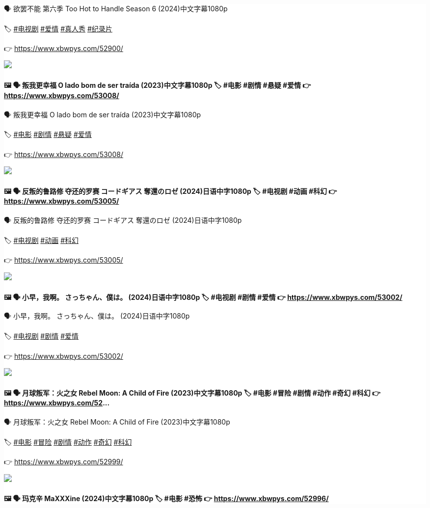<p><span class="emoji">🗣️</span> 欲罢不能 第六季 Too Hot to Handle Season 6 (2024)中文字幕1080p<br><br><span class="emoji">🏷️</span> <a href="https://t.me/abskoop/8181?q=%23%E7%94%B5%E8%A7%86%E5%89%A7">#电视剧</a> <a href="https://t.me/abskoop/8181?q=%23%E7%88%B1%E6%83%85">#爱情</a> <a href="https://t.me/abskoop/8181?q=%23%E7%9C%9F%E4%BA%BA%E7%A7%80">#真人秀</a> <a href="https://t.me/abskoop/8181?q=%23%E7%BA%AA%E5%BD%95%E7%89%87">#纪录片</a><br><br><span class="emoji">👉</span> <a href="https://www.xbwpys.com/52900/" target="_blank" rel="noopener">https://www.xbwpys.com/52900/</a></p><img src="https://cdn5.cdn-telegram.org/file/G1UbVrpmhnZufKqZ7otaQBgazoCfkscnwA0g5k0b_evWz18urRlbS_AL66Mwss8YwsYOu1Y8R--KcxQgnJN5ZBwM9EDaF6Xwapw1-M9qdJDQONFEqqJwY00DNXHSDHpb35RVc-MFWKiKBomXgBAT8cfAXiEKJ31SBYSDv8mTDH4pCSB9HkqClUE1vWRq6DLXbKMszMh-0AJh0-ePvBlb-S8uRy19qAlvCThIcvurzjZe0ZpJi7Kix9qOl1qACtmONfjogPNc1Z43PF87Jqbih6fWS5R0GV5zoIHZ4Dx2S1FIR-pPNnOc2VxVisg8ScE1ueO4hOWqlZLvt3QQpSGEvg.jpg" referrerpolicy="no-referrer">

#### 🖼 🗣️ 叛我更幸福 O lado bom de ser traída (2023)中文字幕1080p 🏷️ #电影 #剧情 #悬疑 #爱情 👉 https://www.xbwpys.com/53008/
<p><span class="emoji">🗣️</span> 叛我更幸福 O lado bom de ser traída (2023)中文字幕1080p<br><br><span class="emoji">🏷️</span> <a href="https://t.me/abskoop/8180?q=%23%E7%94%B5%E5%BD%B1">#电影</a> <a href="https://t.me/abskoop/8180?q=%23%E5%89%A7%E6%83%85">#剧情</a> <a href="https://t.me/abskoop/8180?q=%23%E6%82%AC%E7%96%91">#悬疑</a> <a href="https://t.me/abskoop/8180?q=%23%E7%88%B1%E6%83%85">#爱情</a><br><br><span class="emoji">👉</span> <a href="https://www.xbwpys.com/53008/" target="_blank" rel="noopener">https://www.xbwpys.com/53008/</a></p><img src="https://cdn5.cdn-telegram.org/file/PDzZ2iYxpNFYdf8T2lCY8nCH_C2lmP9gSeXd44gBrr_fE2ndDvBqhXcZHXk6pH11IK90FAuPNTeSjbJFHv14B_8lBi-MUYvJtfq42Kv37Uy2x-Qc1P5JKH_iF8euuHVNMycVfDjsCVe9E0jn8L0eeJrhVzJD4g84xpuJyLuQht28bpI_GPxCO6SJ5TkrIvhoaopL3ar0iUR1urCDWukPizR1PZjsoyhgLfYPwLZztMdW6JhsvLil4aFQiOIB-Grgp8RHG0FSoYU_lXxuVzJ0pj9QVvvh2ijASMr7eBtV9PkXULBoUZ1-2uj6C7WtpreayOdyDWASM6vjjd1sr8gkbA.jpg" referrerpolicy="no-referrer">

#### 🖼 🗣️ 反叛的鲁路修 夺还的罗赛 コードギアス 奪還のロゼ (2024)日语中字1080p 🏷️ #电视剧 #动画 #科幻 👉 https://www.xbwpys.com/53005/
<p><span class="emoji">🗣️</span> 反叛的鲁路修 夺还的罗赛 コードギアス 奪還のロゼ (2024)日语中字1080p<br><br><span class="emoji">🏷️</span> <a href="https://t.me/abskoop/8179?q=%23%E7%94%B5%E8%A7%86%E5%89%A7">#电视剧</a> <a href="https://t.me/abskoop/8179?q=%23%E5%8A%A8%E7%94%BB">#动画</a> <a href="https://t.me/abskoop/8179?q=%23%E7%A7%91%E5%B9%BB">#科幻</a><br><br><span class="emoji">👉</span> <a href="https://www.xbwpys.com/53005/" target="_blank" rel="noopener">https://www.xbwpys.com/53005/</a></p><img src="https://cdn5.cdn-telegram.org/file/vmVrHrwWvClIuQrs78qXnyTRi1B28dmiNKS2xIhNzFWhM4_elSMPVcwU4yE0BCDi2CU4udPunSfh0-uWciRIhVIJONdP2hvm_sQeH6r2dUT2W7BWsHvSt5tpPla79o_SJ7az2ktHuLJfeJRTbbp8QV9CbGw-UU7tA_5bofddBLq2NR-EGUZsfTfLmK48vbjCjLqrXiMp4RMVO_jS8aLWDeHCD2G5v2nM-10WDhLxnDXT6jdXm99hvdzR9X1qGHEBcMHCT2HUeUEMHYfNiyLaDLEtxIEK5mQDcGtq9cQFFC6Lo9QOiBEKs2jbzqyb5s-5h8Dm2ZVBe4gMYbtgwUYxlQ.jpg" referrerpolicy="no-referrer">

#### 🖼 🗣️ 小早，我啊。 さっちゃん、僕は。 (2024)日语中字1080p 🏷️ #电视剧 #剧情 #爱情 👉 https://www.xbwpys.com/53002/
<p><span class="emoji">🗣️</span> 小早，我啊。 さっちゃん、僕は。 (2024)日语中字1080p<br><br><span class="emoji">🏷️</span> <a href="https://t.me/abskoop/8178?q=%23%E7%94%B5%E8%A7%86%E5%89%A7">#电视剧</a> <a href="https://t.me/abskoop/8178?q=%23%E5%89%A7%E6%83%85">#剧情</a> <a href="https://t.me/abskoop/8178?q=%23%E7%88%B1%E6%83%85">#爱情</a><br><br><span class="emoji">👉</span> <a href="https://www.xbwpys.com/53002/" target="_blank" rel="noopener">https://www.xbwpys.com/53002/</a></p><img src="https://cdn5.cdn-telegram.org/file/lDOHqheD3e3yRINrRugDtToCXycsEzrPlTLkQcKXWpHndqD1lIlxjex3tpCX03bGSVklgRyK0tJdgAyLSIb0ZQPrEQn1QgVYf-SxlvbnPv4y9dZ3XD-HUMaOJvdDVGttmoASR1NQU-2yuWGRkV5ZLArpLtyCCRe8sRIaF4DznctqCPdJEmjv1JGi6cxhzENdt_gA2kKoiuwJza2WOoZBawHi4pApm5_rHxVFOW5CFBZ7Zn3cvFNQRuk-dz_mcZZ-34Pfn6s3ThBilDV145k4Y2C3fboEy--wGvndch2231uK82aPMr7vQoXbLu6FjathGYWkwsKmrS8XityoJu9FXw.jpg" referrerpolicy="no-referrer">

#### 🖼 🗣️ 月球叛军：火之女 Rebel Moon: A Child of Fire (2023)中文字幕1080p 🏷️ #电影 #冒险 #剧情 #动作 #奇幻 #科幻 👉 https://www.xbwpys.com/52...
<p><span class="emoji">🗣️</span> 月球叛军：火之女 Rebel Moon: A Child of Fire (2023)中文字幕1080p<br><br><span class="emoji">🏷️</span> <a href="https://t.me/abskoop/8177?q=%23%E7%94%B5%E5%BD%B1">#电影</a> <a href="https://t.me/abskoop/8177?q=%23%E5%86%92%E9%99%A9">#冒险</a> <a href="https://t.me/abskoop/8177?q=%23%E5%89%A7%E6%83%85">#剧情</a> <a href="https://t.me/abskoop/8177?q=%23%E5%8A%A8%E4%BD%9C">#动作</a> <a href="https://t.me/abskoop/8177?q=%23%E5%A5%87%E5%B9%BB">#奇幻</a> <a href="https://t.me/abskoop/8177?q=%23%E7%A7%91%E5%B9%BB">#科幻</a><br><br><span class="emoji">👉</span> <a href="https://www.xbwpys.com/52999/" target="_blank" rel="noopener">https://www.xbwpys.com/52999/</a></p><img src="https://cdn5.cdn-telegram.org/file/MXmKKtTAduQ3QizmUS3kKBk-Cr_BImMrrJnS-jTwEObQm38bpQP6txJoNlTRKjRfwanoKvFq3dEY6egfLUaUGcoTaRjcGgrKMDN2LiTajBUBM4RDaZhjA8TV97RuO7u1HR7FjFJ7J_OFcvJkW7V7aQ7NyuqQ_uHSuQTHygYfx2KXhA5WRFQnThqS84I4nPLtnXs4syrXqbYQLxJXC1wfpH1R-bpS_p055uO_lnAbdrNNyrrWtjwvcO8geuX_7lAc4WCTFngXEZb1bOPSEFMt0EsuPvYrYtkVNGLfx7N3XjsbjFIUQPmtjGTuNwfxZBy4YIeeoqgyiYgOBbIDMoVpRg.jpg" referrerpolicy="no-referrer">

#### 🖼 🗣️ 玛克辛 MaXXXine (2024)中文字幕1080p 🏷️ #电影 #恐怖 👉 https://www.xbwpys.com/52996/